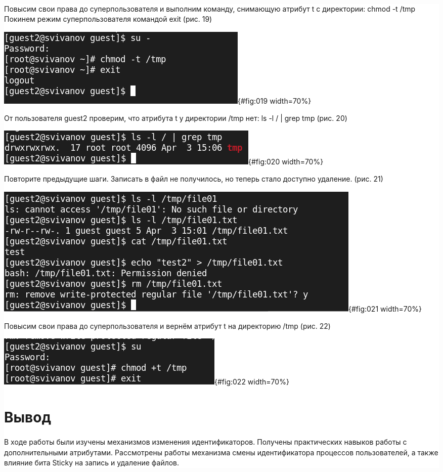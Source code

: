 Повысим свои права до суперпользователя и выполним команду, снимающую атрибут t с директории:
chmod -t /tmp
Покинем режим суперпользователя командой
exit (рис. 19)

![Снимаем атрибут Sticky](image/19.png){#fig:019 width=70%}

От пользователя guest2 проверим, что атрибута t у директории /tmp
нет:
ls -l / | grep tmp (рис. 20)

![Проверим снятие атрибута](image/20.png){#fig:020 width=70%}

Повторите предыдущие шаги. Записать в файл не получилось, но теперь стало доступно удаление. (рис. 21)

![Проверка предыдущих шагов](image/21.png){#fig:021 width=70%}

Повысим свои права до суперпользователя и вернём атрибут t на директорию /tmp (рис. 22)

![Возвращение атрибута t](image/22.png){#fig:022 width=70%}

# Вывод

В ходе работы были изучены механизмов изменения идентификаторов. Получены практических навыков работы с дополнительными атрибутами. Рассмотрены работы механизма
смены идентификатора процессов пользователей, а также влияние бита
Sticky на запись и удаление файлов.

